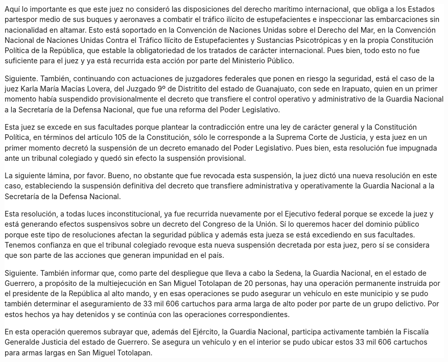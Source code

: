 Aquí lo importante es que este juez no consideró las disposiciones del derecho
marítimo internacional, que obliga a los Estados partespor medio de sus buques
y aeronaves a combatir el tráfico ilícito de estupefacientes e inspeccionar
las embarcaciones sin nacionalidad en altamar. Esto está soportado en la
Convención de Naciones Unidas sobre el Derecho del Mar, en la Convención
Nacional de Naciones Unidas Contra el Tráfico Ilícito de Estupefacientes y
Sustancias Psicotrópicas y en la propia Constitución Política de la República,
que estable la obligatoriedad de los tratados de carácter internacional. Pues
bien, todo esto no fue suficiente para el juez y ya está recurrida esta acción
por parte del Ministerio Público.

Siguiente. También, continuando con actuaciones de juzgadores federales que
ponen en riesgo la seguridad, está el caso de la juez Karla María Macías
Lovera, del Juzgado 9º de Distritito del estado de Guanajuato, con sede en
Irapuato, quien en un primer momento había suspendido provisionalmente el
decreto que transfiere el control operativo y administrativo de la Guardia
Nacional a la Secretaría de la Defensa Nacional, que fue una reforma del Poder
Legislativo.

Esta juez se excede en sus facultades porque plantear la contradicción entre
una ley de carácter general y la Constitución Política, en términos del
artículo 105 de la Constitución, sólo le corresponde a la Suprema Corte de
Justicia, y esta juez en un primer momento decretó la suspensión de un decreto
emanado del Poder Legislativo. Pues bien, esta resolución fue impugnada ante
un tribunal colegiado y quedó sin efecto la suspensión provisional.

La siguiente lámina, por favor. Bueno, no obstante que fue revocada esta
suspensión, la juez dictó una nueva resolución en este caso, estableciendo la
suspensión definitiva del decreto que transfiere administrativa y
operativamente la Guardia Nacional a la Secretaría de la Defensa Nacional.

Esta resolución, a todas luces inconstitucional, ya fue recurrida nuevamente
por el Ejecutivo federal porque se excede la juez y está generando efectos
suspensivos sobre un decreto del Congreso de la Unión. Sí lo queremos hacer
del dominio público porque este tipo de resoluciones afectan la seguridad
pública y además esta jueza se está excediendo en sus facultades. Tenemos
confianza en que el tribunal colegiado revoque esta nueva suspensión decretada
por esta juez, pero sí se considera que son parte de las acciones que generan
impunidad en el país.

Siguiente. También informar que, como parte del despliegue que lleva a cabo la
Sedena, la Guardia Nacional, en el estado de Guerrero, a propósito de la
multiejecución en San Miguel Totolapan de 20 personas, hay una operación
permanente instruida por el presidente de la República al alto mando, y en
esas operaciones se pudo asegurar un vehículo en este municipio y se pudo
también determinar el aseguramiento de 33 mil 606 cartuchos para arma larga de
alto poder por parte de un grupo delictivo. Por estos hechos ya hay detenidos
y se continúa con las operaciones correspondientes.

En esta operación queremos subrayar que, además del Ejército, la Guardia
Nacional, participa activamente también la Fiscalía Generalde Justicia del
estado de Guerrero. Se asegura un vehículo y en el interior se pudo ubicar
estos 33 mil 606 cartuchos para armas largas en San Miguel Totolapan.
